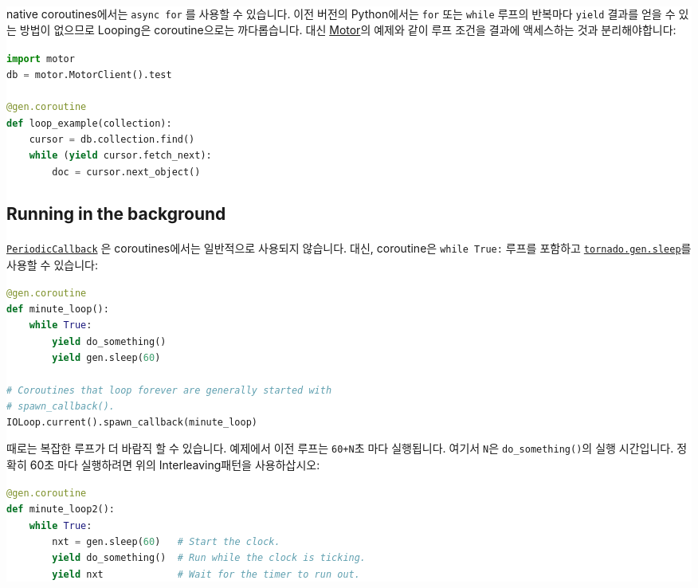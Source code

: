 native coroutines에서는 `async for` 를 사용할 수 있습니다. 이전 버전의 Python에서는 `for` 또는 `while` 루프의 반복마다 `yield` 결과를 얻을 수 있는 방법이 없으므로 Looping은 coroutine으로는 까다롭습니다. 대신 [Motor](https://motor.readthedocs.io/en/stable/)의 예제와 같이 루프 조건을 결과에 액세스하는 것과 분리해야합니다:

```Python
import motor
db = motor.MotorClient().test

@gen.coroutine
def loop_example(collection):
    cursor = db.collection.find()
    while (yield cursor.fetch_next):
        doc = cursor.next_object()
```

Running in the background
---

[`PeriodicCallback`](http://www.tornadoweb.org/en/stable/ioloop.html#tornado.ioloop.PeriodicCallback) 은 coroutines에서는 일반적으로 사용되지 않습니다. 대신, coroutine은 `while True:` 루프를 포함하고 [`tornado.gen.sleep`](http://www.tornadoweb.org/en/stable/gen.html#tornado.gen.sleep)를 사용할 수 있습니다:

```Python
@gen.coroutine
def minute_loop():
    while True:
        yield do_something()
        yield gen.sleep(60)

# Coroutines that loop forever are generally started with
# spawn_callback().
IOLoop.current().spawn_callback(minute_loop)
```

때로는 복잡한 루프가 더 바람직 할 수 있습니다. 예제에서 이전 루프는 `60+N`초 마다 실행됩니다. 여기서 `N`은 `do_something()`의 실행 시간입니다. 정확히 60초 마다 실행하려면 위의 Interleaving패턴을 사용하삽시오:

```Python
@gen.coroutine
def minute_loop2():
    while True:
        nxt = gen.sleep(60)   # Start the clock.
        yield do_something()  # Run while the clock is ticking.
        yield nxt             # Wait for the timer to run out.
```
